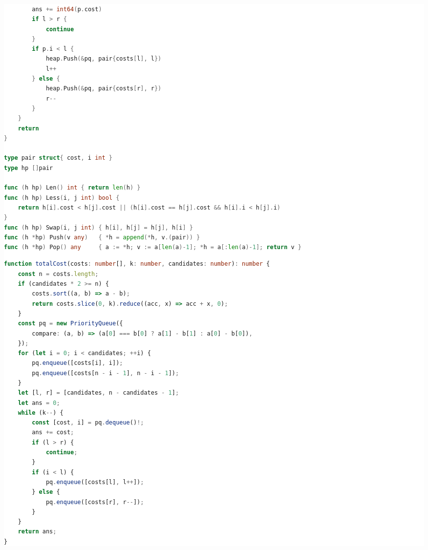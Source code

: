 ```go
		ans += int64(p.cost)
		if l > r {
			continue
		}
		if p.i < l {
			heap.Push(&pq, pair{costs[l], l})
			l++
		} else {
			heap.Push(&pq, pair{costs[r], r})
			r--
		}
	}
	return
}

type pair struct{ cost, i int }
type hp []pair

func (h hp) Len() int { return len(h) }
func (h hp) Less(i, j int) bool {
	return h[i].cost < h[j].cost || (h[i].cost == h[j].cost && h[i].i < h[j].i)
}
func (h hp) Swap(i, j int) { h[i], h[j] = h[j], h[i] }
func (h *hp) Push(v any)   { *h = append(*h, v.(pair)) }
func (h *hp) Pop() any     { a := *h; v := a[len(a)-1]; *h = a[:len(a)-1]; return v }
```

```ts
function totalCost(costs: number[], k: number, candidates: number): number {
    const n = costs.length;
    if (candidates * 2 >= n) {
        costs.sort((a, b) => a - b);
        return costs.slice(0, k).reduce((acc, x) => acc + x, 0);
    }
    const pq = new PriorityQueue({
        compare: (a, b) => (a[0] === b[0] ? a[1] - b[1] : a[0] - b[0]),
    });
    for (let i = 0; i < candidates; ++i) {
        pq.enqueue([costs[i], i]);
        pq.enqueue([costs[n - i - 1], n - i - 1]);
    }
    let [l, r] = [candidates, n - candidates - 1];
    let ans = 0;
    while (k--) {
        const [cost, i] = pq.dequeue()!;
        ans += cost;
        if (l > r) {
            continue;
        }
        if (i < l) {
            pq.enqueue([costs[l], l++]);
        } else {
            pq.enqueue([costs[r], r--]);
        }
    }
    return ans;
}
```




